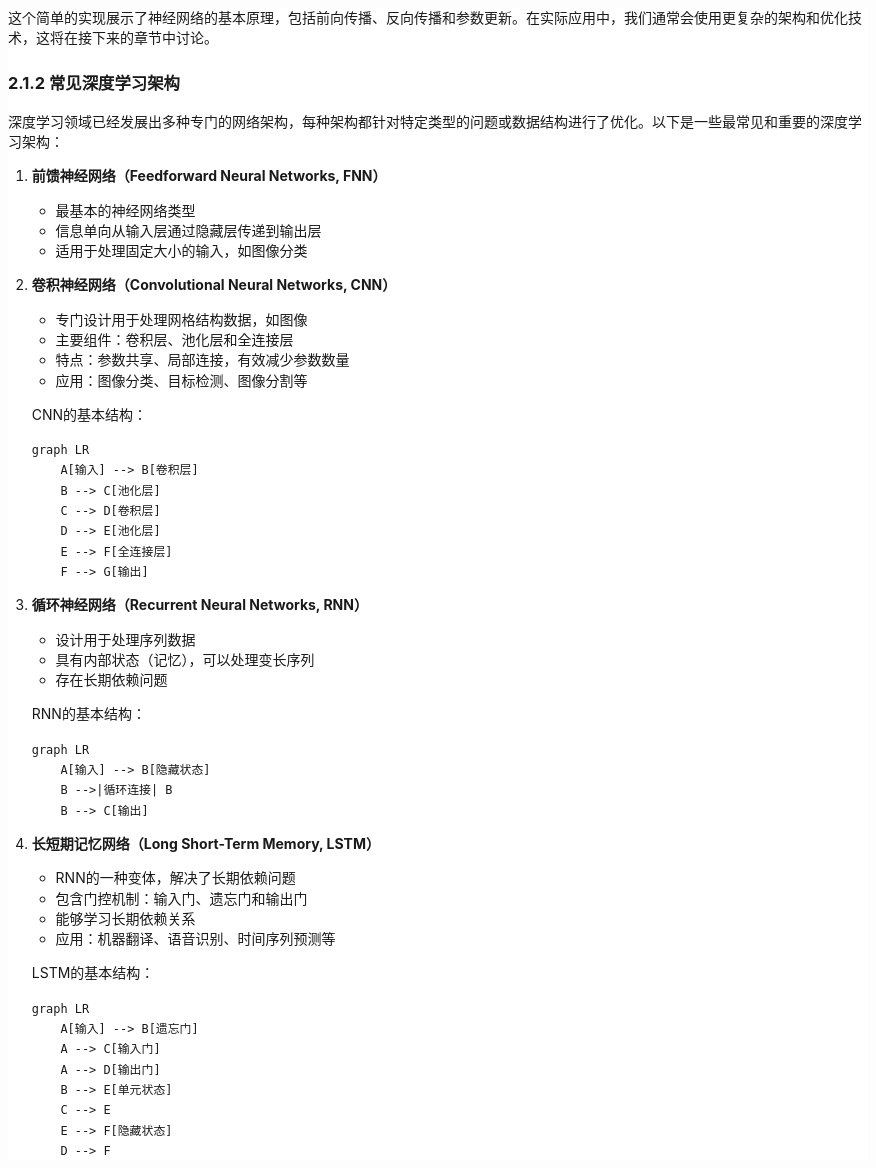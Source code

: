 这个简单的实现展示了神经网络的基本原理，包括前向传播、反向传播和参数更新。在实际应用中，我们通常会使用更复杂的架构和优化技术，这将在接下来的章节中讨论。

### 2.1.2 常见深度学习架构

深度学习领域已经发展出多种专门的网络架构，每种架构都针对特定类型的问题或数据结构进行了优化。以下是一些最常见和重要的深度学习架构：

1. **前馈神经网络（Feedforward Neural Networks, FNN）**
    - 最基本的神经网络类型
    - 信息单向从输入层通过隐藏层传递到输出层
    - 适用于处理固定大小的输入，如图像分类

2. **卷积神经网络（Convolutional Neural Networks, CNN）**
    - 专门设计用于处理网格结构数据，如图像
    - 主要组件：卷积层、池化层和全连接层
    - 特点：参数共享、局部连接，有效减少参数数量
    - 应用：图像分类、目标检测、图像分割等

   CNN的基本结构：
   ```mermaid
   graph LR
       A[输入] --> B[卷积层]
       B --> C[池化层]
       C --> D[卷积层]
       D --> E[池化层]
       E --> F[全连接层]
       F --> G[输出]
   ```

3. **循环神经网络（Recurrent Neural Networks, RNN）**
    - 设计用于处理序列数据
    - 具有内部状态（记忆），可以处理变长序列
    - 存在长期依赖问题

   RNN的基本结构：
   ```mermaid
   graph LR
       A[输入] --> B[隐藏状态]
       B -->|循环连接| B
       B --> C[输出]
   ```

4. **长短期记忆网络（Long Short-Term Memory, LSTM）**
    - RNN的一种变体，解决了长期依赖问题
    - 包含门控机制：输入门、遗忘门和输出门
    - 能够学习长期依赖关系
    - 应用：机器翻译、语音识别、时间序列预测等

   LSTM的基本结构：
   ```mermaid
   graph LR
       A[输入] --> B[遗忘门]
       A --> C[输入门]
       A --> D[输出门]
       B --> E[单元状态]
       C --> E
       E --> F[隐藏状态]
       D --> F
   ```
